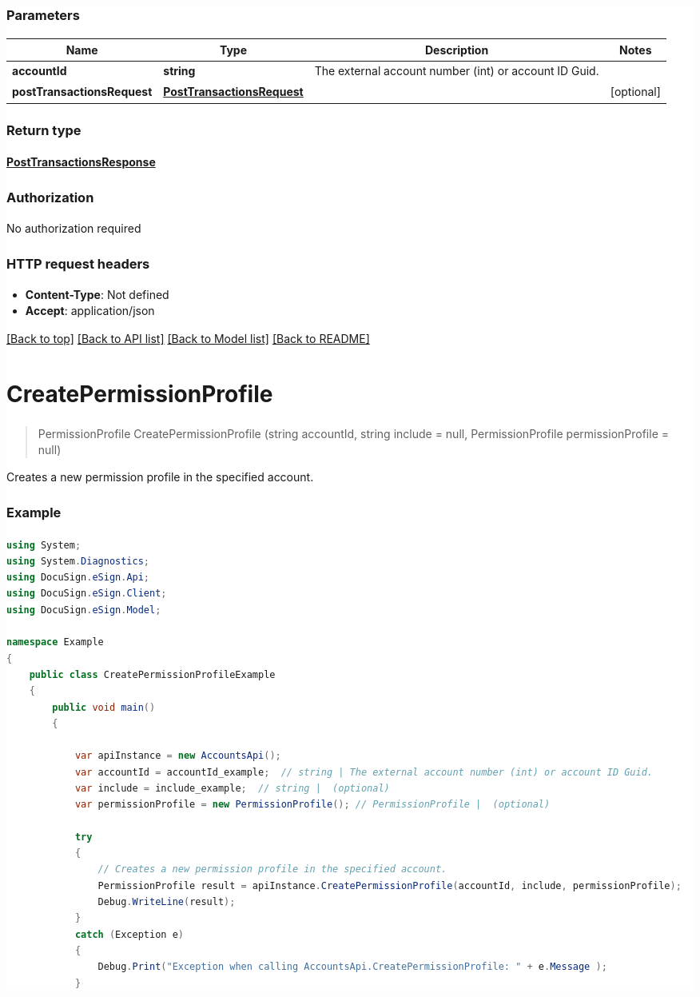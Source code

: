 ### Parameters

Name | Type | Description  | Notes
------------- | ------------- | ------------- | -------------
 **accountId** | **string**| The external account number (int) or account ID Guid. | 
 **postTransactionsRequest** | [**PostTransactionsRequest**](PostTransactionsRequest.md)|  | [optional] 

### Return type

[**PostTransactionsResponse**](PostTransactionsResponse.md)

### Authorization

No authorization required

### HTTP request headers

 - **Content-Type**: Not defined
 - **Accept**: application/json

[[Back to top]](#) [[Back to API list]](../README.md#documentation-for-api-endpoints) [[Back to Model list]](../README.md#documentation-for-models) [[Back to README]](../README.md)

<a name="createpermissionprofile"></a>
# **CreatePermissionProfile**
> PermissionProfile CreatePermissionProfile (string accountId, string include = null, PermissionProfile permissionProfile = null)

Creates a new permission profile in the specified account.

### Example
```csharp
using System;
using System.Diagnostics;
using DocuSign.eSign.Api;
using DocuSign.eSign.Client;
using DocuSign.eSign.Model;

namespace Example
{
    public class CreatePermissionProfileExample
    {
        public void main()
        {
            
            var apiInstance = new AccountsApi();
            var accountId = accountId_example;  // string | The external account number (int) or account ID Guid.
            var include = include_example;  // string |  (optional) 
            var permissionProfile = new PermissionProfile(); // PermissionProfile |  (optional) 

            try
            {
                // Creates a new permission profile in the specified account.
                PermissionProfile result = apiInstance.CreatePermissionProfile(accountId, include, permissionProfile);
                Debug.WriteLine(result);
            }
            catch (Exception e)
            {
                Debug.Print("Exception when calling AccountsApi.CreatePermissionProfile: " + e.Message );
            }
```